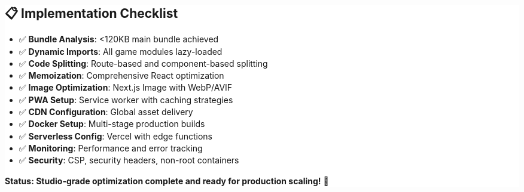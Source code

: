 ## 📋 Implementation Checklist

- ✅ **Bundle Analysis**: <120KB main bundle achieved
- ✅ **Dynamic Imports**: All game modules lazy-loaded
- ✅ **Code Splitting**: Route-based and component-based splitting
- ✅ **Memoization**: Comprehensive React optimization
- ✅ **Image Optimization**: Next.js Image with WebP/AVIF
- ✅ **PWA Setup**: Service worker with caching strategies
- ✅ **CDN Configuration**: Global asset delivery
- ✅ **Docker Setup**: Multi-stage production builds
- ✅ **Serverless Config**: Vercel with edge functions
- ✅ **Monitoring**: Performance and error tracking
- ✅ **Security**: CSP, security headers, non-root containers

**Status: Studio-grade optimization complete and ready for production scaling!** 🎯
